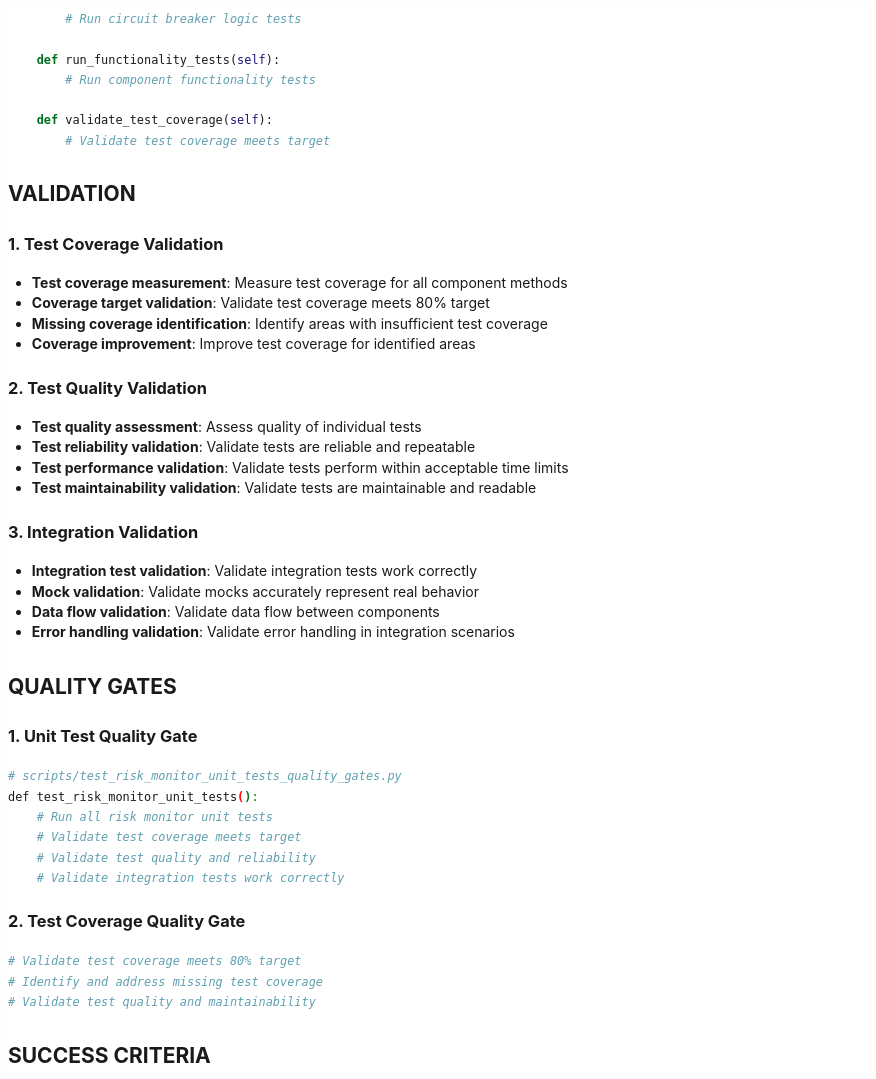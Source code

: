 ```python
        # Run circuit breaker logic tests
    
    def run_functionality_tests(self):
        # Run component functionality tests
    
    def validate_test_coverage(self):
        # Validate test coverage meets target
```

## VALIDATION

### 1. Test Coverage Validation
- **Test coverage measurement**: Measure test coverage for all component methods
- **Coverage target validation**: Validate test coverage meets 80% target
- **Missing coverage identification**: Identify areas with insufficient test coverage
- **Coverage improvement**: Improve test coverage for identified areas

### 2. Test Quality Validation
- **Test quality assessment**: Assess quality of individual tests
- **Test reliability validation**: Validate tests are reliable and repeatable
- **Test performance validation**: Validate tests perform within acceptable time limits
- **Test maintainability validation**: Validate tests are maintainable and readable

### 3. Integration Validation
- **Integration test validation**: Validate integration tests work correctly
- **Mock validation**: Validate mocks accurately represent real behavior
- **Data flow validation**: Validate data flow between components
- **Error handling validation**: Validate error handling in integration scenarios

## QUALITY GATES

### 1. Unit Test Quality Gate
```bash
# scripts/test_risk_monitor_unit_tests_quality_gates.py
def test_risk_monitor_unit_tests():
    # Run all risk monitor unit tests
    # Validate test coverage meets target
    # Validate test quality and reliability
    # Validate integration tests work correctly
```

### 2. Test Coverage Quality Gate
```bash
# Validate test coverage meets 80% target
# Identify and address missing test coverage
# Validate test quality and maintainability
```

## SUCCESS CRITERIA
